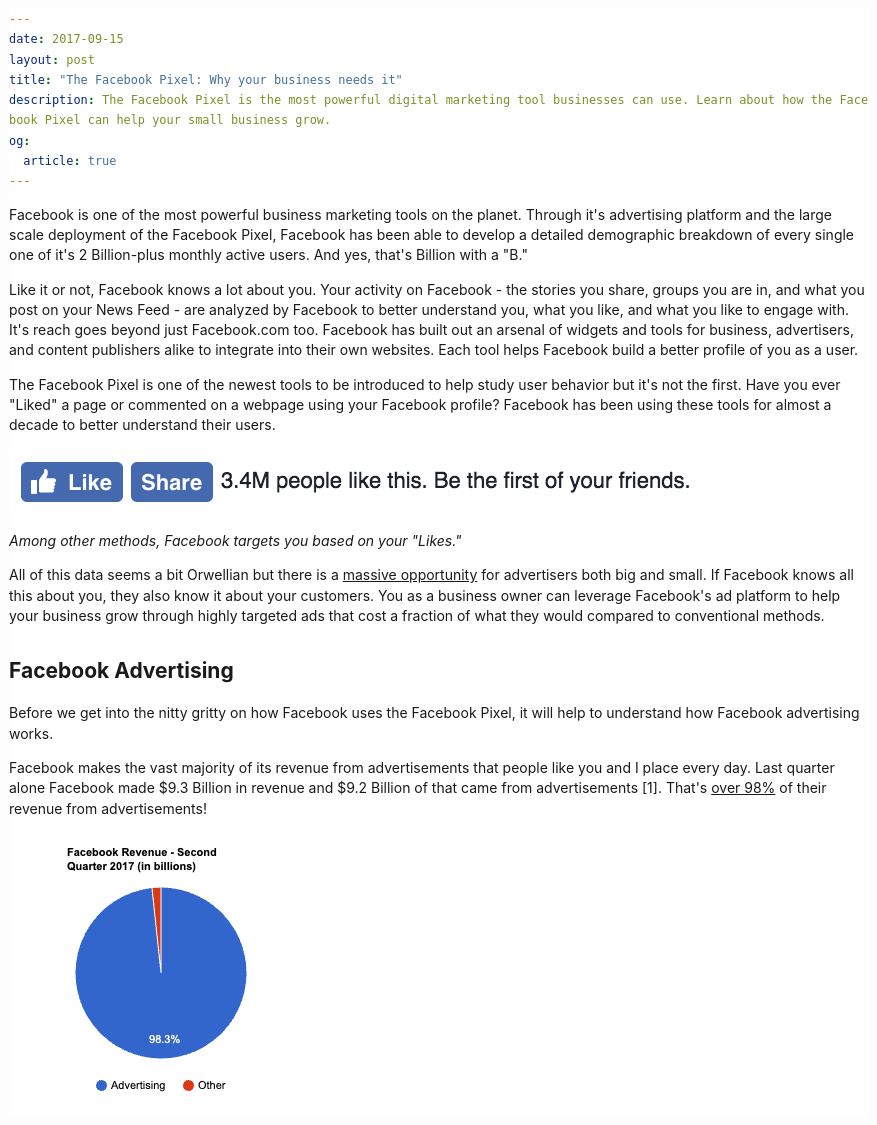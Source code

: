 ```yaml
---
date: 2017-09-15
layout: post
title: "The Facebook Pixel: Why your business needs it"
description: The Facebook Pixel is the most powerful digital marketing tool businesses can use. Learn about how the Facebook Pixel can help your small business grow.
og:
  article: true
---
```


Facebook is one of the most powerful business marketing tools on the planet. Through it's advertising platform and the large scale deployment of the Facebook Pixel, Facebook has been able to develop a detailed demographic breakdown of every single one of it's 2 Billion-plus monthly active users. And yes, that's Billion with a "B."

Like it or not, Facebook knows a lot about you. Your activity on Facebook - the stories you share, groups you are in, and what you post on your News Feed - are analyzed by Facebook to better understand you, what you like, and what you like to engage with. It's reach goes beyond just Facebook.com too. Facebook has built out an arsenal of widgets and tools for business, advertisers, and content publishers alike to integrate into their own websites. Each tool helps Facebook build a better profile of you as a user.

The Facebook Pixel is one of the newest tools to be introduced to help study user behavior but it's not the first. Have you ever "Liked" a page or commented on a webpage using your Facebook profile? Facebook has been using these tools for almost a decade to better understand their users.

<img class="img-fluid" src="/assets/images/2017-09-15/facebook-like-share-button.png" />

*Among other methods, Facebook targets you based on your "Likes."*

All of this data seems a bit Orwellian but there is a <ins>massive opportunity</ins> for advertisers both big and small. If Facebook knows all this about you, they also know it about your customers. You as a business owner can leverage Facebook's ad platform to help your business grow through highly targeted ads that cost a fraction of what they would compared to conventional methods.

## Facebook Advertising

Before we get into the nitty gritty on how Facebook uses the Facebook Pixel, it will help to understand how Facebook advertising works.

Facebook makes the vast majority of its revenue from advertisements that people like you and I place every day. Last quarter alone Facebook made $9.3 Billion in revenue and $9.2 Billion of that came from advertisements [1]. That's <ins>over 98%</ins> of their revenue from advertisements!

<img class="img-fluid" src="/assets/images/2017-09-15/facebook-revenue-q2-2017.png" />
